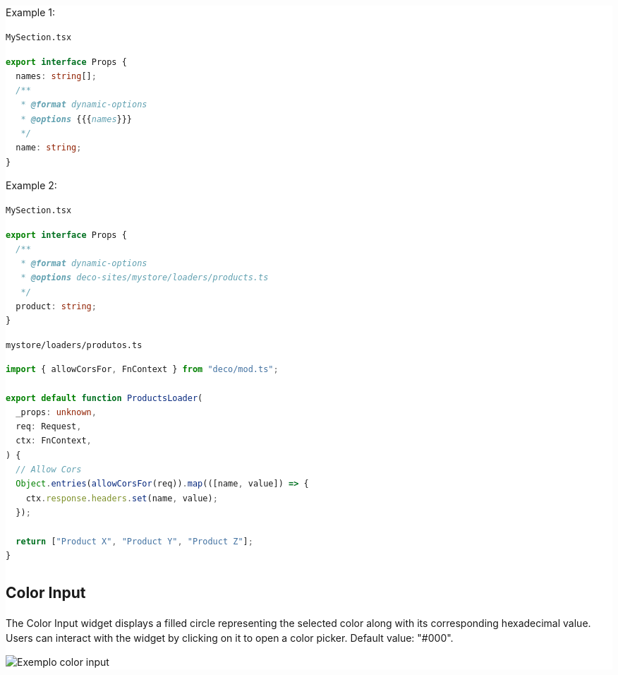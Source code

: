 Example 1:

`MySection.tsx`

```ts
export interface Props {
  names: string[];
  /**
   * @format dynamic-options
   * @options {{{names}}}
   */
  name: string;
}
```

Example 2:

`MySection.tsx`

```ts
export interface Props {
  /**
   * @format dynamic-options
   * @options deco-sites/mystore/loaders/products.ts
   */
  product: string;
}
```

`mystore/loaders/produtos.ts`

```ts
import { allowCorsFor, FnContext } from "deco/mod.ts";

export default function ProductsLoader(
  _props: unknown,
  req: Request,
  ctx: FnContext,
) {
  // Allow Cors
  Object.entries(allowCorsFor(req)).map(([name, value]) => {
    ctx.response.headers.set(name, value);
  });

  return ["Product X", "Product Y", "Product Z"];
}
```

## Color Input

The Color Input widget displays a filled circle representing the selected color
along with its corresponding hexadecimal value. Users can interact with the
widget by clicking on it to open a color picker. Default value: "#000".

<img src="/docs/widgets/color-input.png" alt="Exemplo color input" width="400"/>
